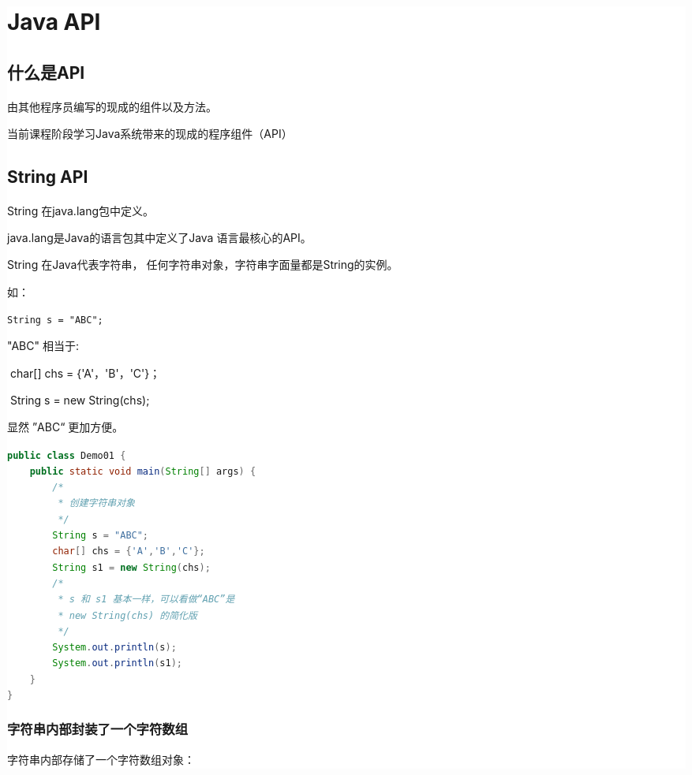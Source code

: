 # Java API

## 什么是API

由其他程序员编写的现成的组件以及方法。

当前课程阶段学习Java系统带来的现成的程序组件（API）

## String API

String 在java.lang包中定义。

java.lang是Java的语言包其中定义了Java 语言最核心的API。

String 在Java代表字符串， 任何字符串对象，字符串字面量都是String的实例。

如：

 	String s = "ABC";

"ABC" 相当于:

​	char[] chs = {'A'，'B'，'C'}；

​	String s = new String(chs);

显然 ”ABC“ 更加方便。

```java
public class Demo01 {
    public static void main(String[] args) {
        /*
         * 创建字符串对象
         */
        String s = "ABC";
        char[] chs = {'A','B','C'};
        String s1 = new String(chs);
        /*
         * s 和 s1 基本一样，可以看做“ABC”是
         * new String(chs) 的简化版
         */
        System.out.println(s);
        System.out.println(s1);
    }
}
```

### 字符串内部封装了一个字符数组

字符串内部存储了一个字符数组对象：
